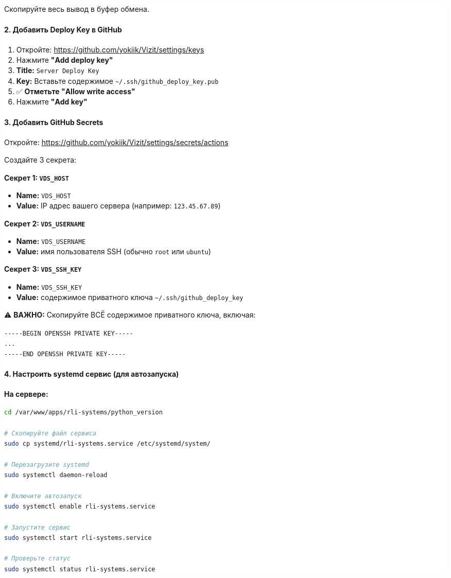 Скопируйте весь вывод в буфер обмена.

#### 2. Добавить Deploy Key в GitHub

1. Откройте: https://github.com/yokiik/Vizit/settings/keys
2. Нажмите **"Add deploy key"**
3. **Title:** `Server Deploy Key`
4. **Key:** Вставьте содержимое `~/.ssh/github_deploy_key.pub`
5. ✅ **Отметьте "Allow write access"**
6. Нажмите **"Add key"**

#### 3. Добавить GitHub Secrets

Откройте: https://github.com/yokiik/Vizit/settings/secrets/actions

Создайте 3 секрета:

**Секрет 1: `VDS_HOST`**
- **Name:** `VDS_HOST`
- **Value:** IP адрес вашего сервера (например: `123.45.67.89`)

**Секрет 2: `VDS_USERNAME`**
- **Name:** `VDS_USERNAME`
- **Value:** имя пользователя SSH (обычно `root` или `ubuntu`)

**Секрет 3: `VDS_SSH_KEY`**
- **Name:** `VDS_SSH_KEY`
- **Value:** содержимое приватного ключа `~/.ssh/github_deploy_key`

⚠️ **ВАЖНО:** Скопируйте ВСЁ содержимое приватного ключа, включая:
```
-----BEGIN OPENSSH PRIVATE KEY-----
...
-----END OPENSSH PRIVATE KEY-----
```

#### 4. Настроить systemd сервис (для автозапуска)

**На сервере:**

```bash
cd /var/www/apps/rli-systems/python_version

# Скопируйте файл сервиса
sudo cp systemd/rli-systems.service /etc/systemd/system/

# Перезагрузите systemd
sudo systemctl daemon-reload

# Включите автозапуск
sudo systemctl enable rli-systems.service

# Запустите сервис
sudo systemctl start rli-systems.service

# Проверьте статус
sudo systemctl status rli-systems.service
```
